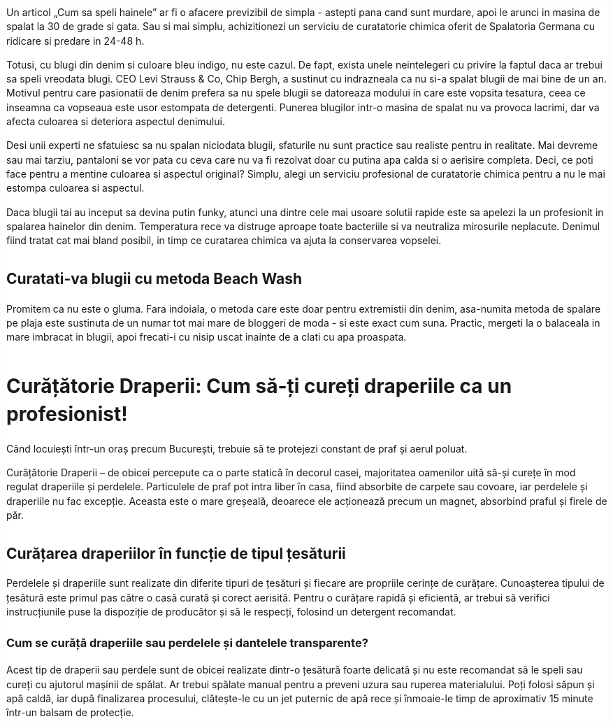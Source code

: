 Un articol „Cum sa speli hainele” ar fi o afacere previzibil de simpla - astepti pana cand sunt murdare, apoi le arunci in masina de spalat la 30 de grade si gata. Sau si mai simplu, achizitionezi un serviciu de curatatorie chimica oferit de Spalatoria Germana cu ridicare si predare in 24-48 h.

Totusi, cu blugi din denim si culoare bleu indigo, nu este cazul. De fapt, exista unele neintelegeri cu privire la faptul daca ar trebui sa speli vreodata blugi. CEO Levi Strauss & Co, Chip Bergh, a sustinut cu indrazneala ca nu si-a spalat blugii de mai bine de un an. Motivul pentru care pasionatii de denim prefera sa nu spele blugii se datoreaza modului in care este vopsita tesatura, ceea ce inseamna ca vopseaua este usor estompata de detergenti. Punerea blugilor intr-o masina de spalat nu va provoca lacrimi, dar va afecta culoarea si deteriora aspectul denimului.

Desi unii experti ne sfatuiesc sa nu spalan niciodata blugii, sfaturile nu sunt practice sau realiste pentru in realitate. Mai devreme sau mai tarziu, pantaloni se vor pata cu ceva care nu va fi rezolvat doar cu putina apa calda si o aerisire completa. Deci, ce poti face pentru a mentine culoarea si aspectul original? Simplu, alegi un serviciu profesional de curatatorie chimica pentru a nu le mai estompa culoarea si aspectul.

Daca blugii tai au inceput sa devina putin funky, atunci una dintre cele mai usoare solutii rapide este sa apelezi la un profesionit in spalarea hainelor din denim. Temperatura rece va distruge aproape toate bacteriile si va neutraliza mirosurile neplacute. Denimul fiind tratat cat mai bland posibil, in timp ce curatarea chimica va ajuta la conservarea vopselei.

## Curatati-va blugii cu metoda Beach Wash

Promitem ca nu este o gluma. Fara indoiala, o metoda care este doar pentru extremistii din denim, asa-numita metoda de spalare pe plaja este sustinuta de un numar tot mai mare de bloggeri de moda - si este exact cum suna. Practic, mergeti la o balaceala in mare imbracat in blugii, apoi frecati-i cu nisip uscat inainte de a clati cu apa proaspata.

# Curățătorie Draperii: Cum să-ți cureți draperiile ca un profesionist!

Când locuiești într-un oraș precum București, trebuie să te protejezi constant de praf și aerul poluat.

Curățătorie Draperii – de obicei percepute ca o parte statică în decorul casei, majoritatea oamenilor uită să-și curețe în mod regulat draperiile și perdelele. Particulele de praf pot intra liber în casa, fiind absorbite de carpete sau covoare, iar perdelele și draperiile nu fac excepție. Aceasta este o mare greșeală, deoarece ele acționează precum un magnet, absorbind praful și firele de păr.

## Curățarea draperiilor în funcție de tipul țesăturii

Perdelele și draperiile sunt realizate din diferite tipuri de țesături și fiecare are propriile cerințe de curățare. Cunoașterea tipului de țesătură este primul pas către o casă curată și corect aerisită. Pentru o curățare rapidă și eficientă, ar trebui să verifici instrucțiunile puse la dispoziție de producător și să le respecți, folosind un detergent recomandat.

### Cum se curăță draperiile sau perdelele și dantelele transparente?

Acest tip de draperii sau perdele sunt de obicei realizate dintr-o țesătură foarte delicată și nu este recomandat să le speli sau cureți cu ajutorul mașinii de spălat. Ar trebui spălate manual pentru a preveni uzura sau ruperea materialului. Poți folosi săpun și apă caldă, iar după finalizarea procesului, clătește-le cu un jet puternic de apă rece și înmoaie-le timp de aproximativ 15 minute într-un balsam de protecție.
